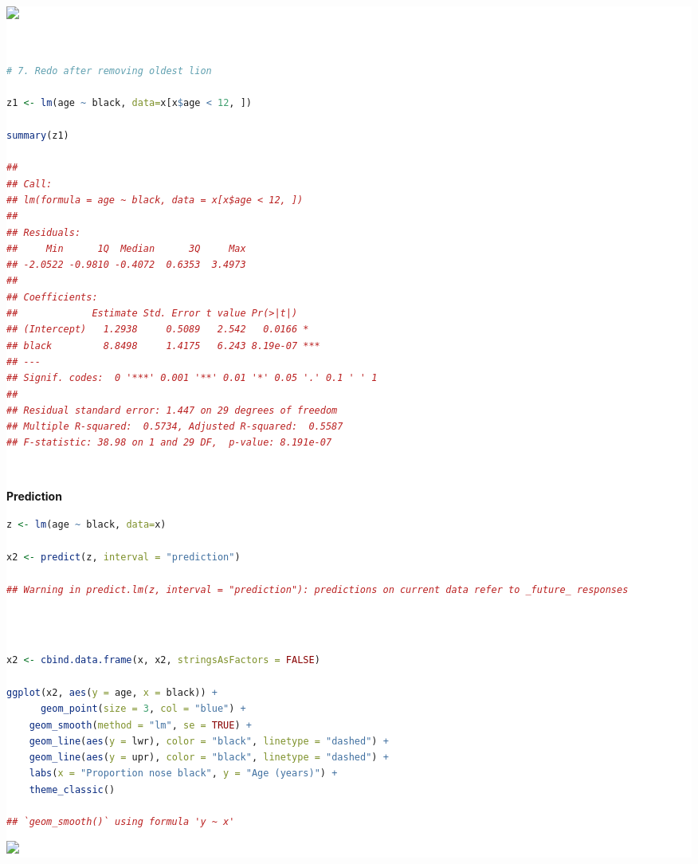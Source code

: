 ![](/img/11.9-scatter.png)

&nbsp;

```r
# 7. Redo after removing oldest lion

z1 <- lm(age ~ black, data=x[x$age < 12, ])

summary(z1)

## 
## Call:
## lm(formula = age ~ black, data = x[x$age < 12, ])
## 
## Residuals:
##     Min      1Q  Median      3Q     Max 
## -2.0522 -0.9810 -0.4072  0.6353  3.4973 
## 
## Coefficients:
##             Estimate Std. Error t value Pr(>|t|)    
## (Intercept)   1.2938     0.5089   2.542   0.0166 *  
## black         8.8498     1.4175   6.243 8.19e-07 ***
## ---
## Signif. codes:  0 '***' 0.001 '**' 0.01 '*' 0.05 '.' 0.1 ' ' 1
## 
## Residual standard error: 1.447 on 29 degrees of freedom
## Multiple R-squared:  0.5734, Adjusted R-squared:  0.5587 
## F-statistic: 38.98 on 1 and 29 DF,  p-value: 8.191e-07

```

&nbsp;

**Prediction**

```r
z <- lm(age ~ black, data=x)

x2 <- predict(z, interval = "prediction")

## Warning in predict.lm(z, interval = "prediction"): predictions on current data refer to _future_ responses

```
&nbsp;

```r

x2 <- cbind.data.frame(x, x2, stringsAsFactors = FALSE)

ggplot(x2, aes(y = age, x = black)) +
      geom_point(size = 3, col = "blue") +
    geom_smooth(method = "lm", se = TRUE) +
    geom_line(aes(y = lwr), color = "black", linetype = "dashed") +
    geom_line(aes(y = upr), color = "black", linetype = "dashed") +
    labs(x = "Proportion nose black", y = "Age (years)") + 
    theme_classic()
    
## `geom_smooth()` using formula 'y ~ x'
```
![](/img/11.10-scatter.png)
